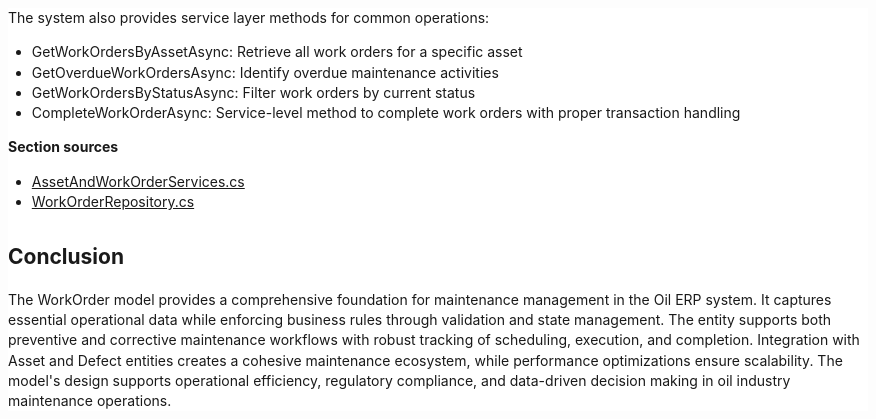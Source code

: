 The system also provides service layer methods for common operations:
- GetWorkOrdersByAssetAsync: Retrieve all work orders for a specific asset
- GetOverdueWorkOrdersAsync: Identify overdue maintenance activities
- GetWorkOrdersByStatusAsync: Filter work orders by current status
- CompleteWorkOrderAsync: Service-level method to complete work orders with proper transaction handling

**Section sources**
- [AssetAndWorkOrderServices.cs](file://src/OilErp.Domain/Services/AssetAndWorkOrderServices.cs#L180-L358)
- [WorkOrderRepository.cs](file://src/OilErp.Data/Repositories/WorkOrderRepository.cs#L274-L427)

## Conclusion
The WorkOrder model provides a comprehensive foundation for maintenance management in the Oil ERP system. It captures essential operational data while enforcing business rules through validation and state management. The entity supports both preventive and corrective maintenance workflows with robust tracking of scheduling, execution, and completion. Integration with Asset and Defect entities creates a cohesive maintenance ecosystem, while performance optimizations ensure scalability. The model's design supports operational efficiency, regulatory compliance, and data-driven decision making in oil industry maintenance operations.
